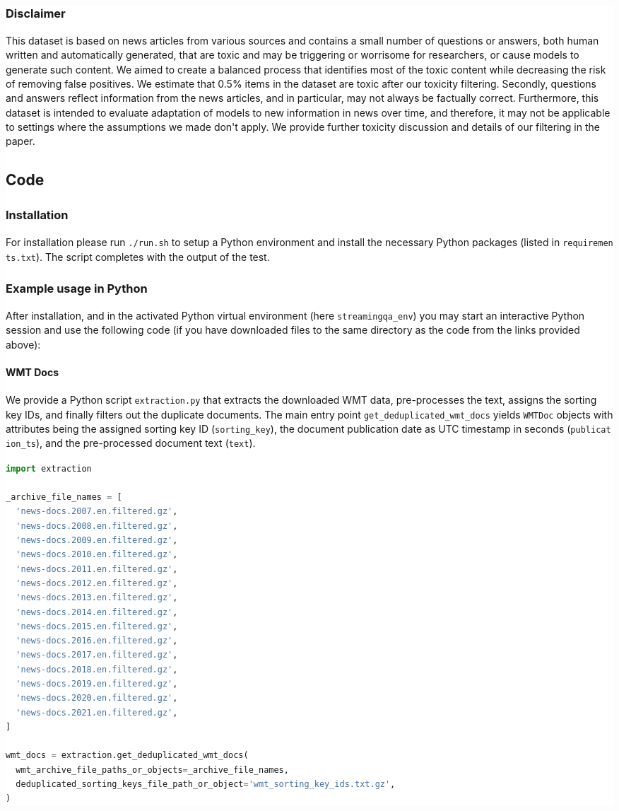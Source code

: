 ### Disclaimer

This dataset is based on news articles from various sources and contains a small
number of questions or answers, both human written and automatically generated,
that are toxic and may be triggering or worrisome for researchers, or cause
models to generate such content. We aimed to create a balanced process that
identifies most of the toxic content while decreasing the risk of removing false
positives. We estimate that 0.5% items in the dataset are toxic after our
toxicity filtering. Secondly, questions and answers reflect information from the
news articles, and in particular, may not always be factually correct.
Furthermore, this dataset is intended to evaluate adaptation of models to new
information in news over time, and therefore, it may not be applicable to
settings where the assumptions we made don't apply. We provide further toxicity
discussion and details of our filtering in the paper.

## Code

### Installation

For installation please run `./run.sh` to setup a Python environment and install
the necessary Python packages (listed in `requirements.txt`). The script
completes with the output of the test.

### Example usage in Python

After installation, and in the activated Python virtual environment (here
`streamingqa_env`) you may start an interactive Python session and use the
following code (if you have downloaded files to the same directory as the code
from the links provided above):

#### WMT Docs

We provide a Python script `extraction.py` that extracts the downloaded WMT
data, pre-processes the text, assigns the sorting key IDs, and finally filters
out the duplicate documents. The main entry point `get_deduplicated_wmt_docs`
yields `WMTDoc` objects with attributes being the assigned sorting key ID
(`sorting_key`), the document publication date as UTC timestamp in seconds
(`publication_ts`), and the pre-processed document text (`text`).

```py
import extraction

_archive_file_names = [
  'news-docs.2007.en.filtered.gz',
  'news-docs.2008.en.filtered.gz',
  'news-docs.2009.en.filtered.gz',
  'news-docs.2010.en.filtered.gz',
  'news-docs.2011.en.filtered.gz',
  'news-docs.2012.en.filtered.gz',
  'news-docs.2013.en.filtered.gz',
  'news-docs.2014.en.filtered.gz',
  'news-docs.2015.en.filtered.gz',
  'news-docs.2016.en.filtered.gz',
  'news-docs.2017.en.filtered.gz',
  'news-docs.2018.en.filtered.gz',
  'news-docs.2019.en.filtered.gz',
  'news-docs.2020.en.filtered.gz',
  'news-docs.2021.en.filtered.gz',
]

wmt_docs = extraction.get_deduplicated_wmt_docs(
  wmt_archive_file_paths_or_objects=_archive_file_names,
  deduplicated_sorting_keys_file_path_or_object='wmt_sorting_key_ids.txt.gz',
)
```